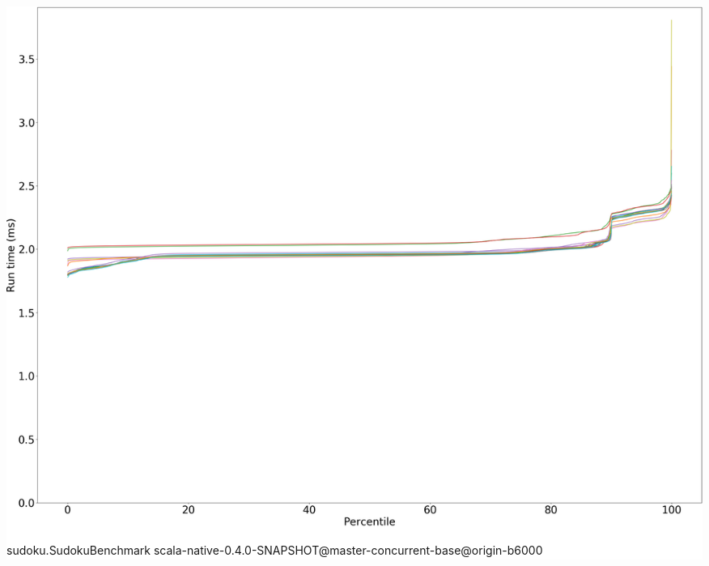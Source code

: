![sudoku.SudokuBenchmark scala-native-0.4.0-SNAPSHOT@master-concurrent-base@origin-b6000](percentile_sudoku.SudokuBenchmark_conf0.png)

sudoku.SudokuBenchmark scala-native-0.4.0-SNAPSHOT@master-concurrent-base@origin-b6000

